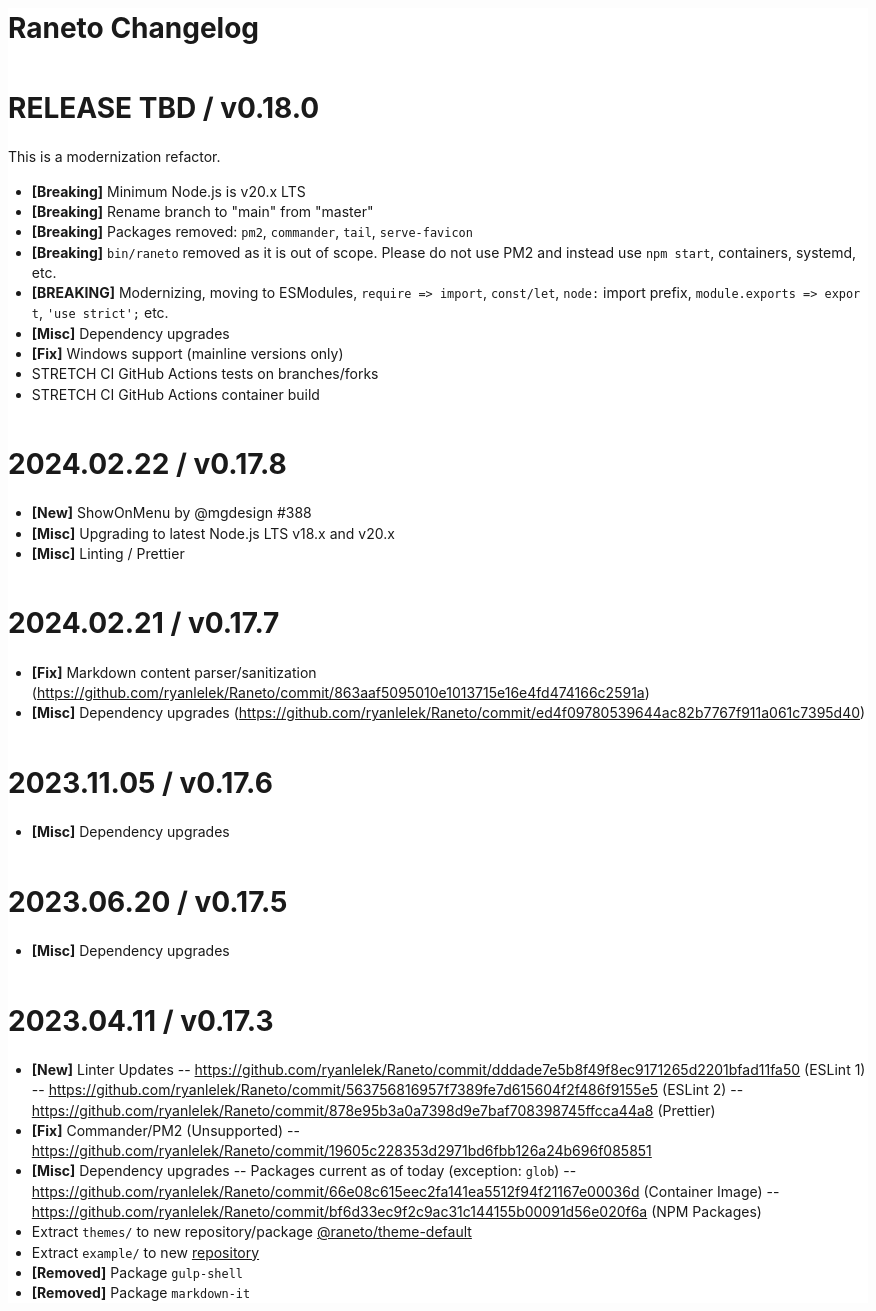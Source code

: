 
# Raneto Changelog

RELEASE TBD / v0.18.0
=====================
This is a modernization refactor.
  * **[Breaking]** Minimum Node.js is v20.x LTS
  * **[Breaking]** Rename branch to "main" from "master"
  * **[Breaking]** Packages removed: `pm2`, `commander`, `tail`, `serve-favicon`
  * **[Breaking]** `bin/raneto` removed as it is out of scope. Please do not use PM2 and instead use `npm start`, containers, systemd, etc.
  * **[BREAKING]** Modernizing, moving to ESModules, `require => import`, `const/let`, `node:` import prefix, `module.exports => export`, `'use strict';` etc.
  * **[Misc]** Dependency upgrades
  * **[Fix]** Windows support (mainline versions only)
  * STRETCH CI GitHub Actions tests on branches/forks
  * STRETCH CI GitHub Actions container build

2024.02.22 / v0.17.8
====================
  * **[New]** ShowOnMenu by @mgdesign #388
  * **[Misc]** Upgrading to latest Node.js LTS v18.x and v20.x
  * **[Misc]** Linting / Prettier

2024.02.21 / v0.17.7
====================
  * **[Fix]** Markdown content parser/sanitization (https://github.com/ryanlelek/Raneto/commit/863aaf5095010e1013715e16e4fd474166c2591a)
  * **[Misc]** Dependency upgrades (https://github.com/ryanlelek/Raneto/commit/ed4f09780539644ac82b7767f911a061c7395d40)

2023.11.05 / v0.17.6
====================
  * **[Misc]** Dependency upgrades

2023.06.20 / v0.17.5
====================
  * **[Misc]** Dependency upgrades

2023.04.11 / v0.17.3
=======
* **[New]** Linter Updates
-- https://github.com/ryanlelek/Raneto/commit/dddade7e5b8f49f8ec9171265d2201bfad11fa50 (ESLint 1)
-- https://github.com/ryanlelek/Raneto/commit/563756816957f7389fe7d615604f2f486f9155e5 (ESLint 2)
-- https://github.com/ryanlelek/Raneto/commit/878e95b3a0a7398d9e7baf708398745ffcca44a8 (Prettier)
* **[Fix]** Commander/PM2 (Unsupported)
-- https://github.com/ryanlelek/Raneto/commit/19605c228353d2971bd6fbb126a24b696f085851
* **[Misc]** Dependency upgrades
-- Packages current as of today (exception: `glob`)
-- https://github.com/ryanlelek/Raneto/commit/66e08c615eec2fa141ea5512f94f21167e00036d (Container Image)
-- https://github.com/ryanlelek/Raneto/commit/bf6d33ec9f2c9ac31c144155b00091d56e020f6a (NPM Packages)
* Extract `themes/` to new repository/package [@raneto/theme-default](https://github.com/raneto/theme-default)
* Extract `example/` to new [repository](https://github.com/raneto/example)
* **[Removed]** Package `gulp-shell`
* **[Removed]** Package `markdown-it`

